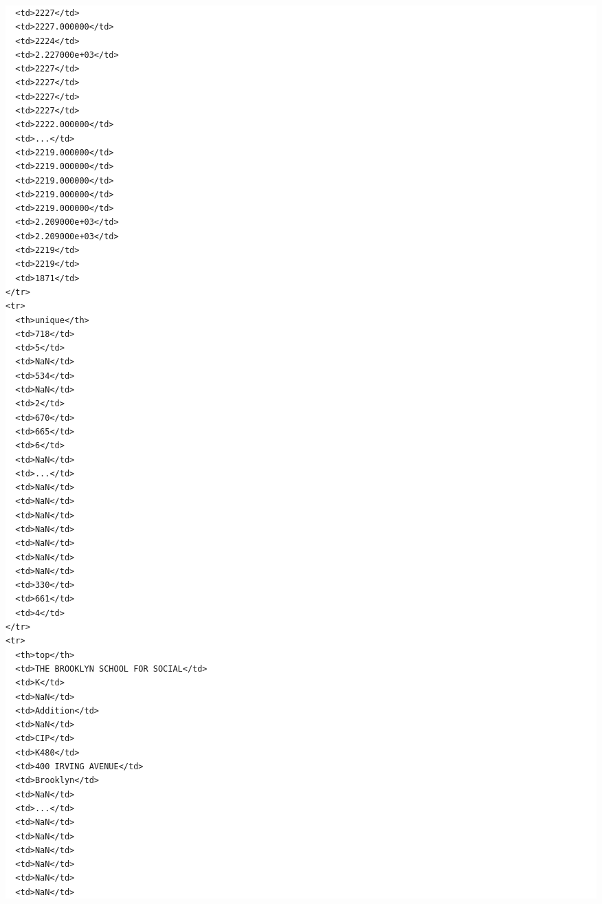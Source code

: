       <td>2227</td>
      <td>2227.000000</td>
      <td>2224</td>
      <td>2.227000e+03</td>
      <td>2227</td>
      <td>2227</td>
      <td>2227</td>
      <td>2227</td>
      <td>2222.000000</td>
      <td>...</td>
      <td>2219.000000</td>
      <td>2219.000000</td>
      <td>2219.000000</td>
      <td>2219.000000</td>
      <td>2219.000000</td>
      <td>2.209000e+03</td>
      <td>2.209000e+03</td>
      <td>2219</td>
      <td>2219</td>
      <td>1871</td>
    </tr>
    <tr>
      <th>unique</th>
      <td>718</td>
      <td>5</td>
      <td>NaN</td>
      <td>534</td>
      <td>NaN</td>
      <td>2</td>
      <td>670</td>
      <td>665</td>
      <td>6</td>
      <td>NaN</td>
      <td>...</td>
      <td>NaN</td>
      <td>NaN</td>
      <td>NaN</td>
      <td>NaN</td>
      <td>NaN</td>
      <td>NaN</td>
      <td>NaN</td>
      <td>330</td>
      <td>661</td>
      <td>4</td>
    </tr>
    <tr>
      <th>top</th>
      <td>THE BROOKLYN SCHOOL FOR SOCIAL</td>
      <td>K</td>
      <td>NaN</td>
      <td>Addition</td>
      <td>NaN</td>
      <td>CIP</td>
      <td>K480</td>
      <td>400 IRVING AVENUE</td>
      <td>Brooklyn</td>
      <td>NaN</td>
      <td>...</td>
      <td>NaN</td>
      <td>NaN</td>
      <td>NaN</td>
      <td>NaN</td>
      <td>NaN</td>
      <td>NaN</td>